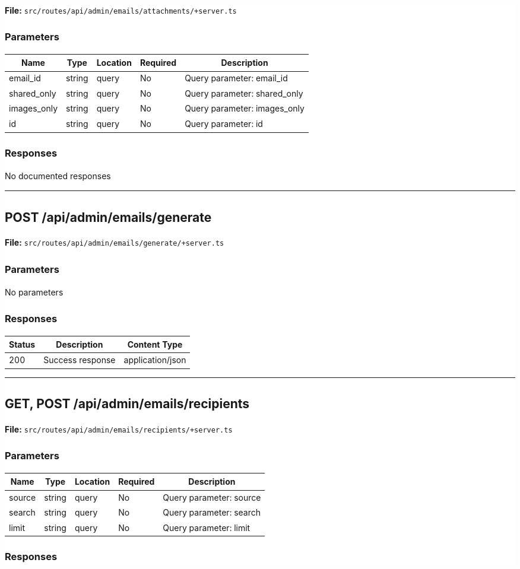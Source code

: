 **File:** `src/routes/api/admin/emails/attachments/+server.ts`

### Parameters

| Name        | Type   | Location | Required | Description                  |
| ----------- | ------ | -------- | -------- | ---------------------------- |
| email_id    | string | query    | No       | Query parameter: email_id    |
| shared_only | string | query    | No       | Query parameter: shared_only |
| images_only | string | query    | No       | Query parameter: images_only |
| id          | string | query    | No       | Query parameter: id          |

### Responses

No documented responses

---

## POST /api/admin/emails/generate

**File:** `src/routes/api/admin/emails/generate/+server.ts`

### Parameters

No parameters

### Responses

| Status | Description      | Content Type     |
| ------ | ---------------- | ---------------- |
| 200    | Success response | application/json |

---

## GET, POST /api/admin/emails/recipients

**File:** `src/routes/api/admin/emails/recipients/+server.ts`

### Parameters

| Name   | Type   | Location | Required | Description             |
| ------ | ------ | -------- | -------- | ----------------------- |
| source | string | query    | No       | Query parameter: source |
| search | string | query    | No       | Query parameter: search |
| limit  | string | query    | No       | Query parameter: limit  |

### Responses
